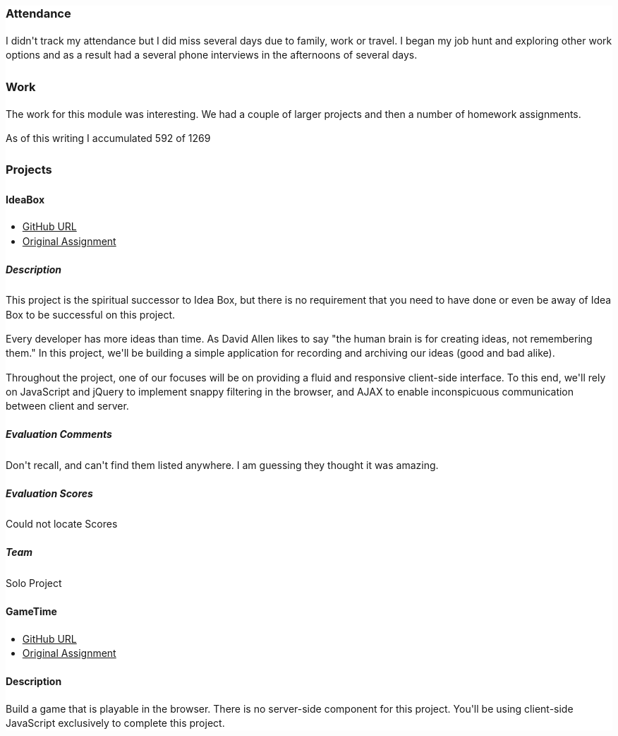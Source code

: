 

### Attendance

I didn't track my attendance but I did miss several days due to family, work or travel.  I began my job hunt and exploring other work options and as a result had a several phone interviews in the afternoons of several days. 

### Work

The work for this module was interesting.  We had a couple of larger projects and then a number of homework assignments. 

As of this writing I accumulated 592 of 1269

### Projects
#### IdeaBox

* [GitHub URL](https://github.com/RMCornell/idea_box_js_four)
* [Original Assignment](https://github.com/turingschool/curriculum/blob/master/source/projects/revenge_of_idea_box.markdown)

##### Description

This project is the spiritual successor to Idea Box, but there is no requirement that you need to have done or even be away of Idea Box to be successful on this project.

Every developer has more ideas than time. As David Allen likes to say "the human brain is for creating ideas, not remembering them." In this project, we'll be building a simple application for recording and archiving our ideas (good and bad alike).

Throughout the project, one of our focuses will be on providing a fluid and responsive client-side interface. To this end, we'll rely on JavaScript and jQuery to implement snappy filtering in the browser, and AJAX to enable inconspicuous communication between client and server.

##### Evaluation Comments

Don't recall, and can't find them listed anywhere.  I am guessing they thought it was amazing. 

##### Evaluation Scores

Could not locate Scores

##### Team

Solo Project

#### GameTime

* [GitHub URL](https://github.com/RMCornell/snake_time)
* [Original Assignment](https://github.com/turingschool/lesson_plans/blob/master/ruby_04-apis_and_scalability/gametime_project.markdown)

#### Description

Build a game that is playable in the browser. There is no server-side component for this project. You'll be using client-side JavaScript exclusively to complete this project.
